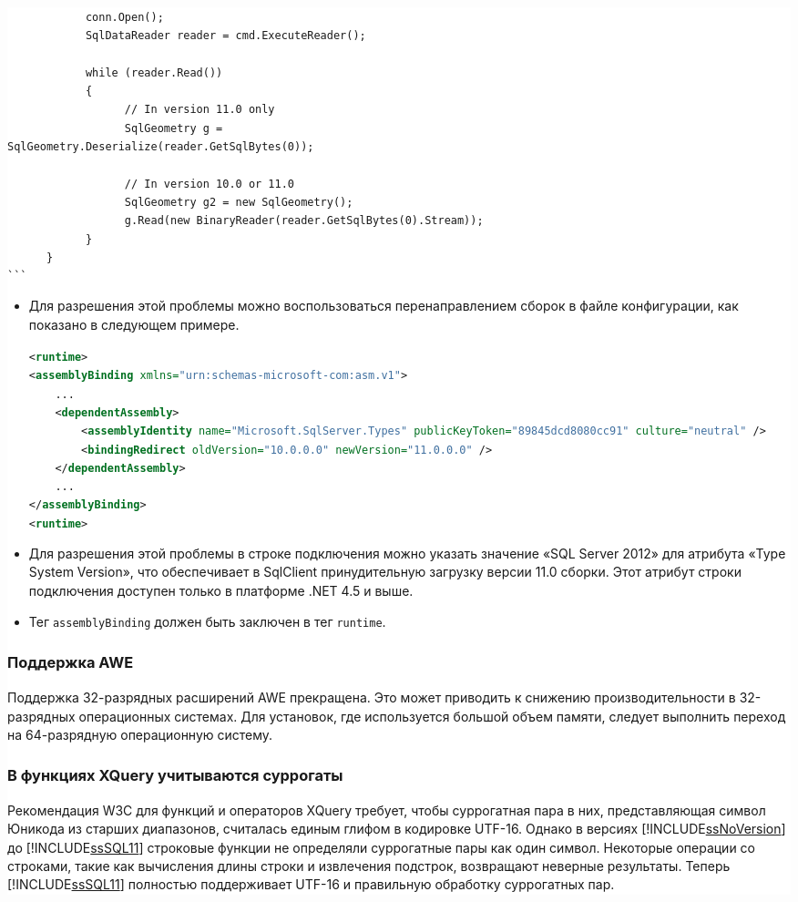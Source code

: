                 conn.Open();  
                SqlDataReader reader = cmd.ExecuteReader();  
  
                while (reader.Read())  
                {  
                      // In version 11.0 only  
                      SqlGeometry g =   
    SqlGeometry.Deserialize(reader.GetSqlBytes(0));  
  
                      // In version 10.0 or 11.0  
                      SqlGeometry g2 = new SqlGeometry();  
                      g.Read(new BinaryReader(reader.GetSqlBytes(0).Stream));  
                }  
          }  
    ```  
  
-   Для разрешения этой проблемы можно воспользоваться перенаправлением сборок в файле конфигурации, как показано в следующем примере.  
  
    ```xml  
    <runtime>  
    <assemblyBinding xmlns="urn:schemas-microsoft-com:asm.v1">  
        ...  
        <dependentAssembly>  
            <assemblyIdentity name="Microsoft.SqlServer.Types" publicKeyToken="89845dcd8080cc91" culture="neutral" />  
            <bindingRedirect oldVersion="10.0.0.0" newVersion="11.0.0.0" />  
        </dependentAssembly>  
        ...  
    </assemblyBinding>  
    <runtime>  
    ```  
  
-   Для разрешения этой проблемы в строке подключения можно указать значение «SQL Server 2012» для атрибута «Type System Version», что обеспечивает в SqlClient принудительную загрузку версии 11.0 сборки. Этот атрибут строки подключения доступен только в платформе .NET 4.5 и выше.  
  
-   Тег `assemblyBinding` должен быть заключен в тег `runtime`.  
  
### <a name="support-for-awe"></a>Поддержка AWE  
 Поддержка 32-разрядных расширений AWE прекращена. Это может приводить к снижению производительности в 32-разрядных операционных системах. Для установок, где используется большой объем памяти, следует выполнить переход на 64-разрядную операционную систему.  
  
### <a name="xquery-functions-are-surrogate-aware"></a>В функциях XQuery учитываются суррогаты  
 Рекомендация W3C для функций и операторов XQuery требует, чтобы суррогатная пара в них, представляющая символ Юникода из старших диапазонов, считалась единым глифом в кодировке UTF-16. Однако в версиях [!INCLUDE[ssNoVersion](../includes/ssnoversion-md.md)] до [!INCLUDE[ssSQL11](../includes/sssql11-md.md)] строковые функции не определяли суррогатные пары как один символ. Некоторые операции со строками, такие как вычисления длины строки и извлечения подстрок, возвращают неверные результаты. Теперь [!INCLUDE[ssSQL11](../includes/sssql11-md.md)] полностью поддерживает UTF-16 и правильную обработку суррогатных пар.  
  